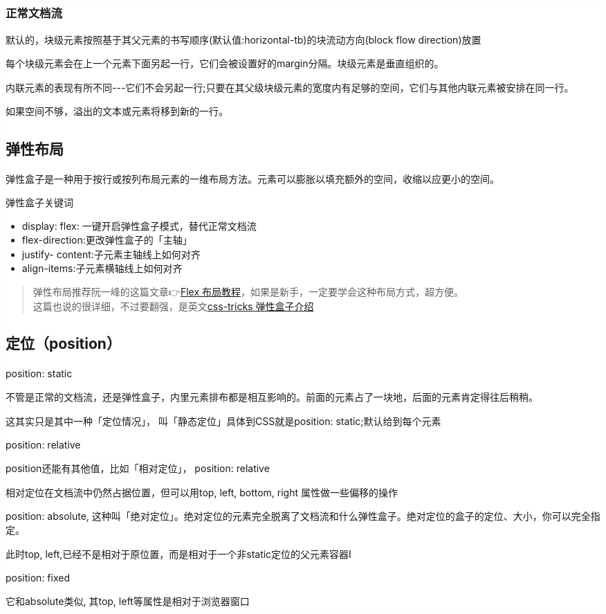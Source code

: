 

### 正常文档流

默认的，块级元素按照基于其父元素的书写顺序(默认值:horizontal-tb)的块流动方向(block flow direction)放置

每个块级元素会在上一个元素下面另起一行，它们会被设置好的margin分隔。块级元素是垂直组织的。



内联元素的表现有所不同---它们不会另起一行;只要在其父级块级元素的宽度内有足够的空间，它们与其他内联元素被安排在同一行。

如果空间不够，溢出的文本或元素将移到新的一行。



## 弹性布局

弹性盒子是一种用于按行或按列布局元素的一维布局方法。元素可以膨胀以填充额外的空间，收缩以应更小的空间。

弹性盒子关键词

- display: flex: 一键开启弹性盒子模式，替代正常文档流
- flex-direction:更改弹性盒子的「主轴」
- justify- content:子元素主轴线上如何对齐
- align-items:子元素横轴线上如何对齐
  



> 弹性布局推荐阮一峰的这篇文章👉[Flex 布局教程](https://www.ruanyifeng.com/blog/2015/07/flex-grammar.html)，如果是新手，一定要学会这种布局方式，超方便。<br/>
> 这篇也说的很详细，不过要翻强，是英文[css-tricks 弹性盒子介绍](https://css-tricks.com/snippets/css/a-guide-to-flexbox/)


## 定位（position）



position: static

不管是正常的文档流，还是弹性盒子，内里元素排布都是相互影响的。前面的元素占了一块地，后面的元素肯定得往后稍稍。

这其实只是其中一种「定位情况」， 叫「静态定位」具体到CSS就是position: static;默认给到每个元素



position: relative

position还能有其他值，比如「相对定位」， position: relative

相对定位在文档流中仍然占据位置，但可以用top, left, bottom, right 属性做一些偏移的操作


position: absolute,
这种叫「绝对定位」。绝对定位的元素完全脱离了文档流和什么弹性盒子。绝对定位的盒子的定位、大小，你可以完全指定。

此时top, left,已经不是相对于原位置，而是相对于一个非static定位的父元素容器I



position: fixed

它和absolute类似, 其top, left等属性是相对于浏览器窗口

